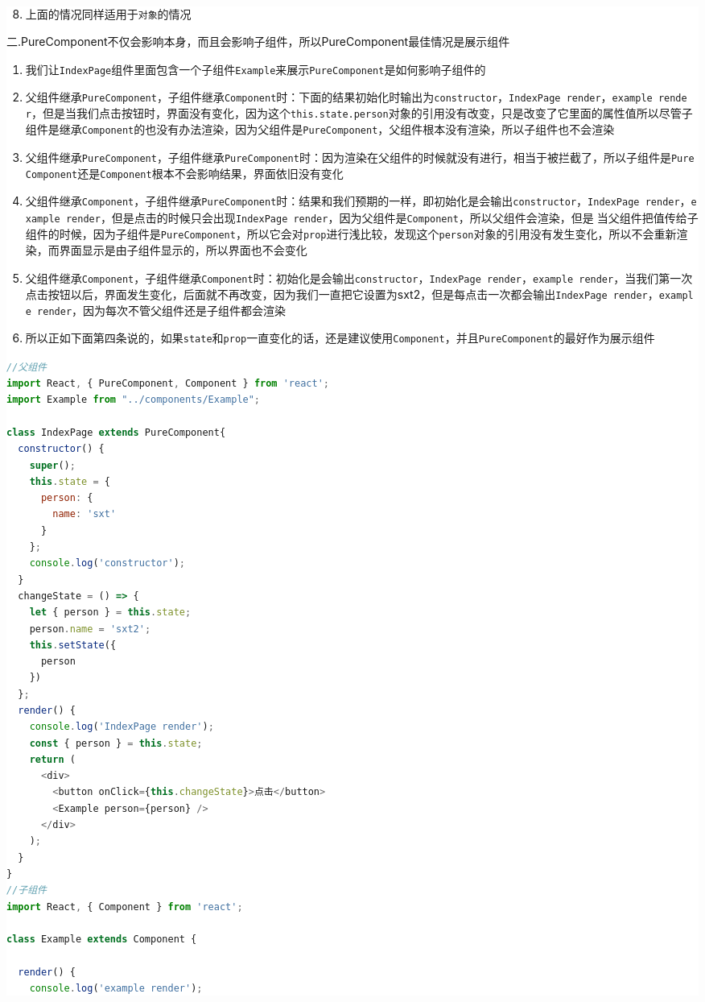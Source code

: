 8. 上面的情况同样适用于`对象`的情况



二.PureComponent不仅会影响本身，而且会影响子组件，所以PureComponent最佳情况是展示组件



1. 我们让`IndexPage`组件里面包含一个子组件`Example`来展示`PureComponent`是如何影响子组件的

2. 父组件继承`PureComponent`，子组件继承`Component`时：下面的结果初始化时输出为`constructor`，`IndexPage render`，`example render`，但是当我们点击按钮时，界面没有变化，因为这个`this.state.person`对象的引用没有改变，只是改变了它里面的属性值所以尽管子组件是继承`Component`的也没有办法渲染，因为父组件是`PureComponent`，父组件根本没有渲染，所以子组件也不会渲染

3. 父组件继承`PureComponent`，子组件继承`PureComponent`时：因为渲染在父组件的时候就没有进行，相当于被拦截了，所以子组件是`PureComponent`还是`Component`根本不会影响结果，界面依旧没有变化

4. 父组件继承`Component`，子组件继承`PureComponent`时：结果和我们预期的一样，即初始化是会输出`constructor`，`IndexPage render`，`example render`，但是点击的时候只会出现`IndexPage render`，因为父组件是`Component`，所以父组件会渲染，但是
    当父组件把值传给子组件的时候，因为子组件是`PureComponent`，所以它会对`prop`进行浅比较，发现这个`person`对象的引用没有发生变化，所以不会重新渲染，而界面显示是由子组件显示的，所以界面也不会变化

5. 父组件继承`Component`，子组件继承`Component`时：初始化是会输出`constructor`，`IndexPage render`，`example render`，当我们第一次点击按钮以后，界面发生变化，后面就不再改变，因为我们一直把它设置为sxt2，但是每点击一次都会输出`IndexPage render`，`example render`，因为每次不管父组件还是子组件都会渲染

6. 所以正如下面第四条说的，如果`state`和`prop`一直变化的话，还是建议使用`Component`，并且`PureComponent`的最好作为展示组件



```javascript
//父组件
import React, { PureComponent, Component } from 'react';
import Example from "../components/Example";

class IndexPage extends PureComponent{
  constructor() {
    super();
    this.state = {
      person: {
        name: 'sxt'
      }
    };
    console.log('constructor');
  }
  changeState = () => {
    let { person } = this.state;
    person.name = 'sxt2';
    this.setState({
      person
    })
  };
  render() {
    console.log('IndexPage render');
    const { person } = this.state;
    return (
      <div>
        <button onClick={this.changeState}>点击</button>
        <Example person={person} />
      </div>
    );
  }
}
//子组件
import React, { Component } from 'react';

class Example extends Component {

  render() {
    console.log('example render');
```